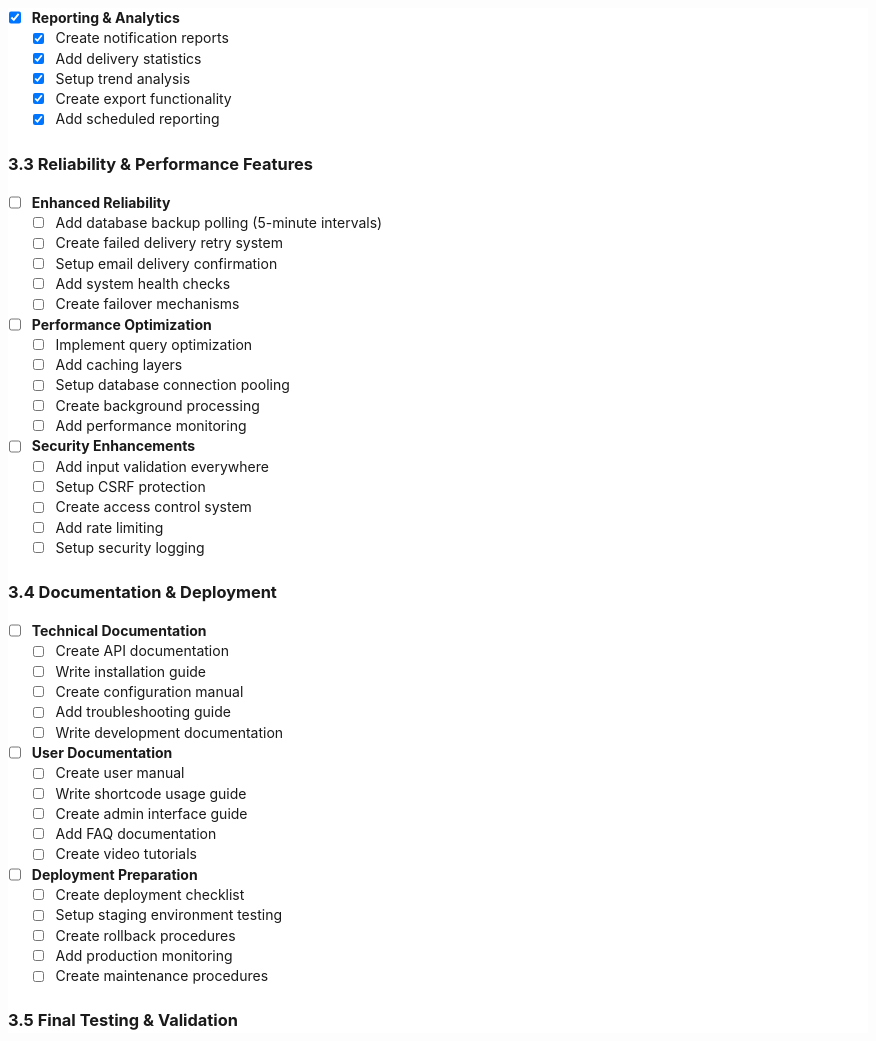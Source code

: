 - [x] **Reporting & Analytics**
  - [x] Create notification reports
  - [x] Add delivery statistics
  - [x] Setup trend analysis
  - [x] Create export functionality
  - [x] Add scheduled reporting

### 3.3 Reliability & Performance Features

- [ ] **Enhanced Reliability**
  - [ ] Add database backup polling (5-minute intervals)
  - [ ] Create failed delivery retry system
  - [ ] Setup email delivery confirmation
  - [ ] Add system health checks
  - [ ] Create failover mechanisms

- [ ] **Performance Optimization**
  - [ ] Implement query optimization
  - [ ] Add caching layers
  - [ ] Setup database connection pooling
  - [ ] Create background processing
  - [ ] Add performance monitoring

- [ ] **Security Enhancements**
  - [ ] Add input validation everywhere
  - [ ] Setup CSRF protection
  - [ ] Create access control system
  - [ ] Add rate limiting
  - [ ] Setup security logging

### 3.4 Documentation & Deployment

- [ ] **Technical Documentation**
  - [ ] Create API documentation
  - [ ] Write installation guide
  - [ ] Create configuration manual
  - [ ] Add troubleshooting guide
  - [ ] Write development documentation

- [ ] **User Documentation**
  - [ ] Create user manual
  - [ ] Write shortcode usage guide
  - [ ] Create admin interface guide
  - [ ] Add FAQ documentation
  - [ ] Create video tutorials

- [ ] **Deployment Preparation**
  - [ ] Create deployment checklist
  - [ ] Setup staging environment testing
  - [ ] Create rollback procedures
  - [ ] Add production monitoring
  - [ ] Create maintenance procedures

### 3.5 Final Testing & Validation
